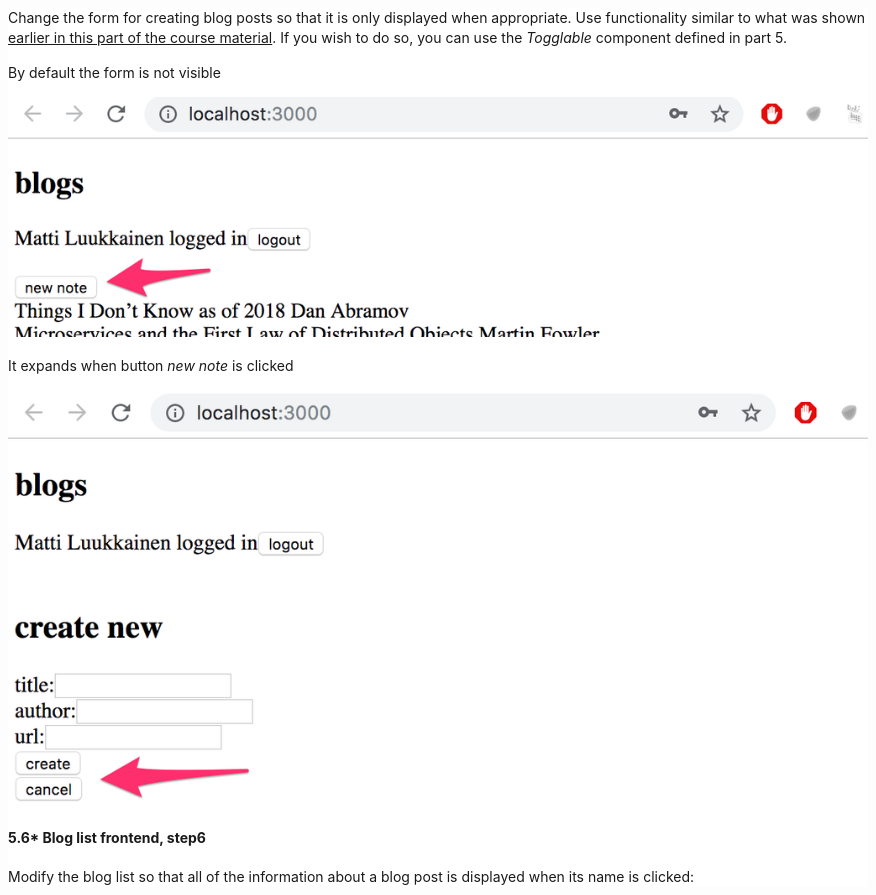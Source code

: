 
Change the form for creating blog posts so that it is only displayed when appropriate. Use functionality similar to what was shown [earlier in this part of the course material](/en/part5/props_children_and_proptypes#displaying-the-login-form-only-when-appropriate). If you wish to do so, you can use the <i>Togglable</i> component defined in part 5.

By default the form is not visible

![](../../images/5/13ae.png)

It expands when button <i>new note</i> is clicked

![](../../images/5/13be.png)

#### 5.6* Blog list frontend, step6


Modify the blog list so that all of the information about a blog post is  displayed when its name is clicked:
